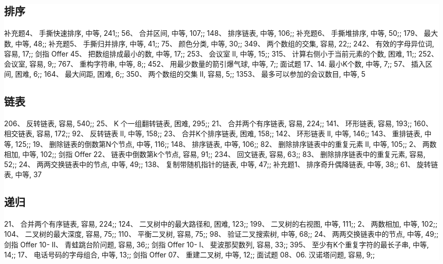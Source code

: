 ## 排序

补充题4、 手撕快速排序, 中等, 241;;
56、 合并区间, 中等, 107;;
148、 排序链表, 中等, 106;;
补充题6、 手撕堆排序, 中等, 50;;
179、 最大数, 中等, 48;;
补充题5、 手撕归并排序, 中等, 41;;
75、 颜色分类, 中等, 30;;
349、 两个数组的交集, 容易, 22;;
242、 有效的字母异位词, 容易, 17;;
剑指 Offer 45、 把数组排成最小的数, 中等, 17;;
253、 会议室 II, 中等, 15;;
315、 计算右侧小于当前元素的个数, 困难, 11;;
252、 会议室, 容易, 9;;
767、 重构字符串, 中等, 8;;
452、 用最少数量的箭引爆气球, 中等, 7;;
面试题 17、14. 最小K个数, 中等, 7;;
57、 插入区间, 困难, 6;;
164、 最大间距, 困难, 6;;
350、 两个数组的交集 II, 容易, 5;;
1353、 最多可以参加的会议数目, 中等, 5

## 链表

206、 反转链表, 容易, 540;;
25、 K 个一组翻转链表, 困难, 295;;
21、 合并两个有序链表, 容易, 224;;
141、 环形链表, 容易, 193;;
160、 相交链表, 容易, 172;;
92、 反转链表 II, 中等, 158;;
23、 合并K个排序链表, 困难, 158;;
142、 环形链表 II, 中等, 146;;
143、 重排链表, 中等, 125;;
19、 删除链表的倒数第N个节点, 中等, 116;;
148、 排序链表, 中等, 106;;
82、 删除排序链表中的重复元素 II, 中等, 105;;
2、 两数相加, 中等, 102;;
剑指 Offer 22、 链表中倒数第k个节点, 容易, 91;;
234、 回文链表, 容易, 63;;
83、 删除排序链表中的重复元素, 容易, 52;;
24、 两两交换链表中的节点, 中等, 49;;
138、 复制带随机指针的链表, 中等, 47;;
补充题1、 排序奇升偶降链表, 中等, 38;;
61、 旋转链表, 中等, 37

## 递归

21、 合并两个有序链表, 容易, 224;;
124、 二叉树中的最大路径和, 困难, 123;;
199、 二叉树的右视图, 中等, 111;;
2、 两数相加, 中等, 102;;
104、 二叉树的最大深度, 容易, 75;;
110、 平衡二叉树, 容易, 75;;
98、 验证二叉搜索树, 中等, 68;;
24、 两两交换链表中的节点, 中等, 49;;
剑指 Offer 10- II、 青蛙跳台阶问题, 容易, 36;;
剑指 Offer 10- I、 斐波那契数列, 容易, 33;;
395、 至少有K个重复字符的最长子串, 中等, 14;;
17、 电话号码的字母组合, 中等, 13;;
剑指 Offer 07、 重建二叉树, 中等, 12;;
面试题 08、06. 汉诺塔问题, 容易, 9;;